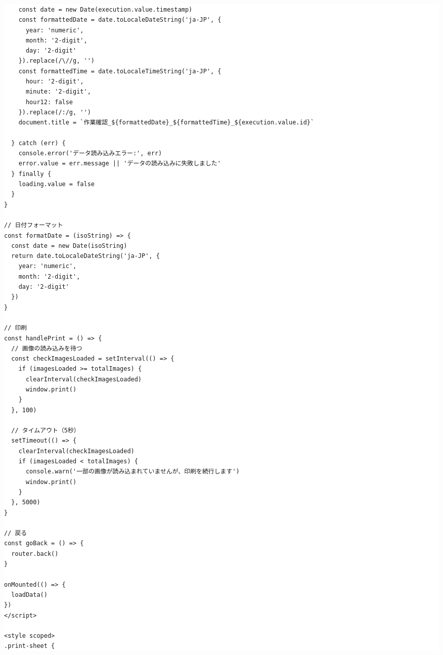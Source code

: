 ```plaintext
    const date = new Date(execution.value.timestamp)
    const formattedDate = date.toLocaleDateString('ja-JP', {
      year: 'numeric',
      month: '2-digit',
      day: '2-digit'
    }).replace(/\//g, '')
    const formattedTime = date.toLocaleTimeString('ja-JP', {
      hour: '2-digit',
      minute: '2-digit',
      hour12: false
    }).replace(/:/g, '')
    document.title = `作業確認_${formattedDate}_${formattedTime}_${execution.value.id}`
    
  } catch (err) {
    console.error('データ読み込みエラー:', err)
    error.value = err.message || 'データの読み込みに失敗しました'
  } finally {
    loading.value = false
  }
}

// 日付フォーマット
const formatDate = (isoString) => {
  const date = new Date(isoString)
  return date.toLocaleDateString('ja-JP', {
    year: 'numeric',
    month: '2-digit',
    day: '2-digit'
  })
}

// 印刷
const handlePrint = () => {
  // 画像の読み込みを待つ
  const checkImagesLoaded = setInterval(() => {
    if (imagesLoaded >= totalImages) {
      clearInterval(checkImagesLoaded)
      window.print()
    }
  }, 100)
  
  // タイムアウト（5秒）
  setTimeout(() => {
    clearInterval(checkImagesLoaded)
    if (imagesLoaded < totalImages) {
      console.warn('一部の画像が読み込まれていませんが、印刷を続行します')
      window.print()
    }
  }, 5000)
}

// 戻る
const goBack = () => {
  router.back()
}

onMounted(() => {
  loadData()
})
</script>

<style scoped>
.print-sheet {
```
